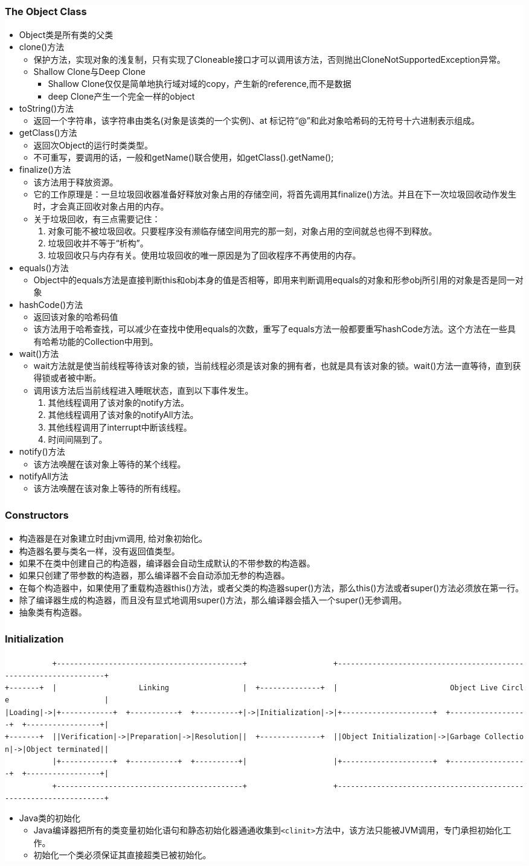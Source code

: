 ### The Object Class
* Object类是所有类的父类
* clone()方法
    * 保护方法，实现对象的浅复制，只有实现了Cloneable接口才可以调用该方法，否则抛出CloneNotSupportedException异常。
    * Shallow Clone与Deep Clone
        * Shallow Clone仅仅是简单地执行域对域的copy，产生新的reference,而不是数据
        * deep Clone产生一个完全一样的object
* toString()方法
    * 返回一个字符串，该字符串由类名(对象是该类的一个实例)、at 标记符“@”和此对象哈希码的无符号十六进制表示组成。
* getClass()方法
    * 返回次Object的运行时类类型。
    * 不可重写，要调用的话，一般和getName()联合使用，如getClass().getName();
* finalize()方法
    * 该方法用于释放资源。
    * 它的工作原理是：一旦垃圾回收器准备好释放对象占用的存储空间，将首先调用其finalize()方法。并且在下一次垃圾回收动作发生时，才会真正回收对象占用的内存。
    * 关于垃圾回收，有三点需要记住：
        1. 对象可能不被垃圾回收。只要程序没有濒临存储空间用完的那一刻，对象占用的空间就总也得不到释放。
        2. 垃圾回收并不等于“析构”。
        3. 垃圾回收只与内存有关。使用垃圾回收的唯一原因是为了回收程序不再使用的内存。
* equals()方法
    * Object中的equals方法是直接判断this和obj本身的值是否相等，即用来判断调用equals的对象和形参obj所引用的对象是否是同一对象
* hashCode()方法
    * 返回该对象的哈希码值
    * 该方法用于哈希查找，可以减少在查找中使用equals的次数，重写了equals方法一般都要重写hashCode方法。这个方法在一些具有哈希功能的Collection中用到。
* wait()方法
    * wait方法就是使当前线程等待该对象的锁，当前线程必须是该对象的拥有者，也就是具有该对象的锁。wait()方法一直等待，直到获得锁或者被中断。
    * 调用该方法后当前线程进入睡眠状态，直到以下事件发生。
        1. 其他线程调用了该对象的notify方法。
        2. 其他线程调用了该对象的notifyAll方法。
        3. 其他线程调用了interrupt中断该线程。
        4. 时间间隔到了。
* notify()方法
    * 该方法唤醒在该对象上等待的某个线程。
* notifyAll方法
    * 该方法唤醒在该对象上等待的所有线程。

### Constructors
* 构造器是在对象建立时由jvm调用, 给对象初始化。
* 构造器名要与类名一样，没有返回值类型。
* 如果不在类中创建自己的构造器，编译器会自动生成默认的不带参数的构造器。
* 如果只创建了带参数的构造器，那么编译器不会自动添加无参的构造器。
* 在每个构造器中，如果使用了重载构造器this()方法，或者父类的构造器super()方法，那么this()方法或者super()方法必须放在第一行。
* 除了编译器生成的构造器，而且没有显式地调用super()方法，那么编译器会插入一个super()无参调用。
* 抽象类有构造器。

### Initialization
```
           +-------------------------------------------+                    +------------------------------------------------------------------+
+-------+  |                   Linking                 |  +--------------+  |                          Object Live Circle                      |
|Loading|->|+------------+  +-----------+  +----------+|->|Initialization|->|+---------------------+  +------------------+  +-----------------+|
+-------+  ||Verification|->|Preparation|->|Resolution||  +--------------+  ||Object Initialization|->|Garbage Collection|->|Object terminated||
           |+------------+  +-----------+  +----------+|                    |+---------------------+  +------------------+  +-----------------+|
           +-------------------------------------------+                    +------------------------------------------------------------------+
```
* Java类的初始化
    * Java编译器把所有的类变量初始化语句和静态初始化器通通收集到`<clinit>`方法中，该方法只能被JVM调用，专门承担初始化工作。
    * 初始化一个类必须保证其直接超类已被初始化。